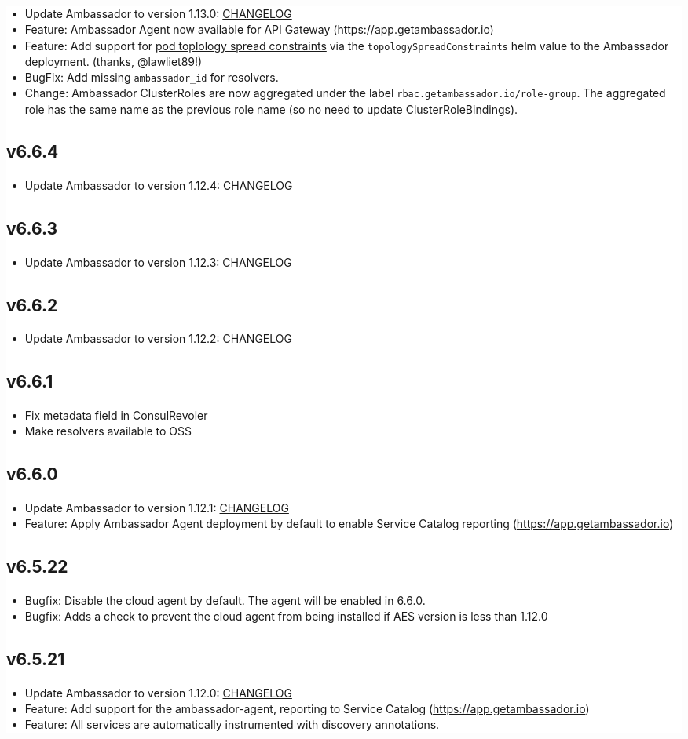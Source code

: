 - Update Ambassador to version 1.13.0: [CHANGELOG](https://github.com/datawire/ambassador/blob/master/CHANGELOG.md)
- Feature: Ambassador Agent now available for API Gateway (https://app.getambassador.io)
- Feature: Add support for [pod toplology spread constraints](https://kubernetes.io/docs/concepts/workloads/pods/pod-topology-spread-constraints/) via the `topologySpreadConstraints` helm value to the Ambassador deployment. (thanks, [@lawliet89](https://github.com/lawliet89)!)
- BugFix: Add missing `ambassador_id` for resolvers.
- Change: Ambassador ClusterRoles are now aggregated under the label `rbac.getambassador.io/role-group`. The aggregated role has the same name as the previous role name (so no need to update ClusterRoleBindings).

## v6.6.4

- Update Ambassador to version 1.12.4: [CHANGELOG](https://github.com/datawire/ambassador/blob/master/CHANGELOG.md)

## v6.6.3

- Update Ambassador to version 1.12.3: [CHANGELOG](https://github.com/datawire/ambassador/blob/master/CHANGELOG.md)

## v6.6.2

- Update Ambassador to version 1.12.2: [CHANGELOG](https://github.com/datawire/ambassador/blob/master/CHANGELOG.md)

## v6.6.1

- Fix metadata field in ConsulRevoler
- Make resolvers available to OSS

## v6.6.0

- Update Ambassador to version 1.12.1: [CHANGELOG](https://github.com/datawire/ambassador/blob/master/CHANGELOG.md)
- Feature: Apply Ambassador Agent deployment by default to enable Service Catalog reporting (https://app.getambassador.io)

## v6.5.22

- Bugfix: Disable the cloud agent by default. The agent will be enabled in 6.6.0.
- Bugfix: Adds a check to prevent the cloud agent from being installed if AES version is less than 1.12.0

## v6.5.21

- Update Ambassador to version 1.12.0: [CHANGELOG](https://github.com/datawire/ambassador/blob/master/CHANGELOG.md)
- Feature: Add support for the ambassador-agent, reporting to Service Catalog (https://app.getambassador.io)
- Feature: All services are automatically instrumented with discovery annotations.

